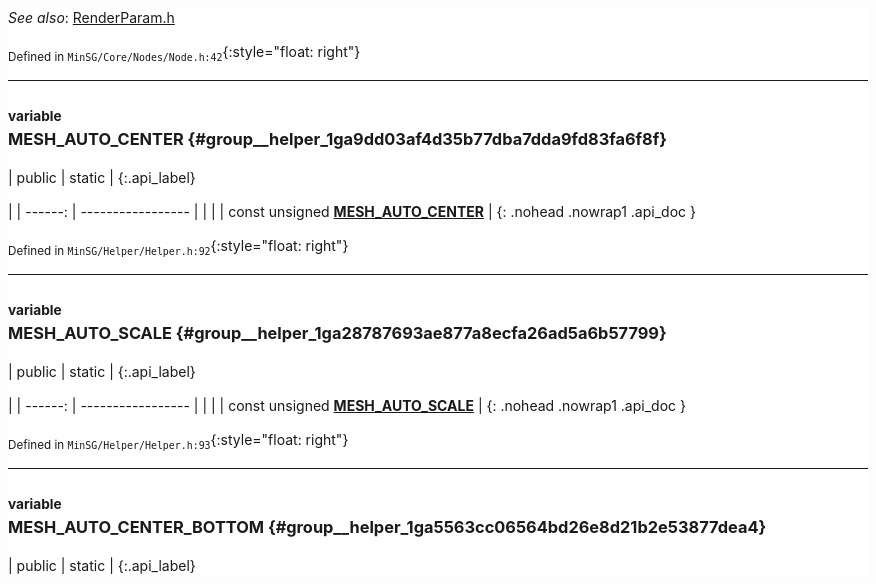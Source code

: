 



*See also*:  [RenderParam.h](RenderParam_8h_source) 





<sub>Defined in `MinSG/Core/Nodes/Node.h:42`</sub>{:style="float: right"}

-------------------------------------------------------------------

### <small>variable</small><br/> MESH_AUTO_CENTER {#group__helper_1ga9dd03af4d35b77dba7dda9fd83fa6f8f}

| public | static |
{:.api_label}

|
| ------: | ----------------- |
|  |
| const unsigned **[MESH_AUTO_CENTER](#group%5F%5Fhelper_1ga9dd03af4d35b77dba7dda9fd83fa6f8f)**  |
{: .nohead .nowrap1 .api_doc }





<sub>Defined in `MinSG/Helper/Helper.h:92`</sub>{:style="float: right"}

-------------------------------------------------------------------

### <small>variable</small><br/> MESH_AUTO_SCALE {#group__helper_1ga28787693ae877a8ecfa26ad5a6b57799}

| public | static |
{:.api_label}

|
| ------: | ----------------- |
|  |
| const unsigned **[MESH_AUTO_SCALE](#group%5F%5Fhelper_1ga28787693ae877a8ecfa26ad5a6b57799)**  |
{: .nohead .nowrap1 .api_doc }





<sub>Defined in `MinSG/Helper/Helper.h:93`</sub>{:style="float: right"}

-------------------------------------------------------------------

### <small>variable</small><br/> MESH_AUTO_CENTER_BOTTOM {#group__helper_1ga5563cc06564bd26e8d21b2e53877dea4}

| public | static |
{:.api_label}
